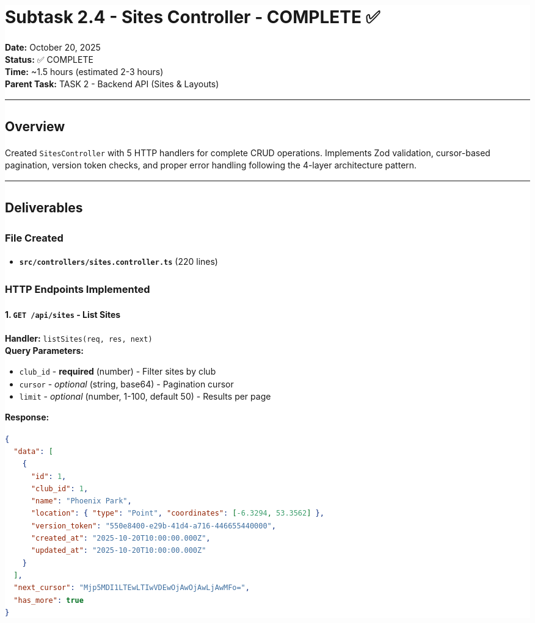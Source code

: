 # Subtask 2.4 - Sites Controller - COMPLETE ✅

**Date:** October 20, 2025  
**Status:** ✅ COMPLETE  
**Time:** ~1.5 hours (estimated 2-3 hours)  
**Parent Task:** TASK 2 - Backend API (Sites & Layouts)

---

## Overview

Created `SitesController` with 5 HTTP handlers for complete CRUD operations. Implements Zod validation, cursor-based pagination, version token checks, and proper error handling following the 4-layer architecture pattern.

---

## Deliverables

### File Created
- **`src/controllers/sites.controller.ts`** (220 lines)

### HTTP Endpoints Implemented

#### 1. `GET /api/sites` - List Sites
**Handler:** `listSites(req, res, next)`  
**Query Parameters:**
- `club_id` - **required** (number) - Filter sites by club
- `cursor` - *optional* (string, base64) - Pagination cursor
- `limit` - *optional* (number, 1-100, default 50) - Results per page

**Response:**
```json
{
  "data": [
    {
      "id": 1,
      "club_id": 1,
      "name": "Phoenix Park",
      "location": { "type": "Point", "coordinates": [-6.3294, 53.3562] },
      "version_token": "550e8400-e29b-41d4-a716-446655440000",
      "created_at": "2025-10-20T10:00:00.000Z",
      "updated_at": "2025-10-20T10:00:00.000Z"
    }
  ],
  "next_cursor": "Mjp5MDI1LTEwLTIwVDEwOjAwOjAwLjAwMFo=",
  "has_more": true
}
```
